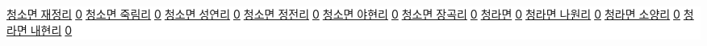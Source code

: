 
  <tr class="item">
    <td><a href="충청남도 보령시 청소면 재정리">청소면 재정리</a></td>
    <td><a href="충청남도 보령시 청소면 재정리">0</a></td>
  </tr>
    

  <tr class="item">
    <td><a href="충청남도 보령시 청소면 죽림리">청소면 죽림리</a></td>
    <td><a href="충청남도 보령시 청소면 죽림리">0</a></td>
  </tr>
    

  <tr class="item">
    <td><a href="충청남도 보령시 청소면 성연리">청소면 성연리</a></td>
    <td><a href="충청남도 보령시 청소면 성연리">0</a></td>
  </tr>
    

  <tr class="item">
    <td><a href="충청남도 보령시 청소면 정전리">청소면 정전리</a></td>
    <td><a href="충청남도 보령시 청소면 정전리">0</a></td>
  </tr>
    

  <tr class="item">
    <td><a href="충청남도 보령시 청소면 야현리">청소면 야현리</a></td>
    <td><a href="충청남도 보령시 청소면 야현리">0</a></td>
  </tr>
    

  <tr class="item">
    <td><a href="충청남도 보령시 청소면 장곡리">청소면 장곡리</a></td>
    <td><a href="충청남도 보령시 청소면 장곡리">0</a></td>
  </tr>
    

  <tr class="item">
    <td><a href="충청남도 보령시 청라면">청라면</a></td>
    <td><a href="충청남도 보령시 청라면">0</a></td>
  </tr>
    

  <tr class="item">
    <td><a href="충청남도 보령시 청라면 나원리">청라면 나원리</a></td>
    <td><a href="충청남도 보령시 청라면 나원리">0</a></td>
  </tr>
    

  <tr class="item">
    <td><a href="충청남도 보령시 청라면 소양리">청라면 소양리</a></td>
    <td><a href="충청남도 보령시 청라면 소양리">0</a></td>
  </tr>
    

  <tr class="item">
    <td><a href="충청남도 보령시 청라면 내현리">청라면 내현리</a></td>
    <td><a href="충청남도 보령시 청라면 내현리">0</a></td>
  </tr>
    